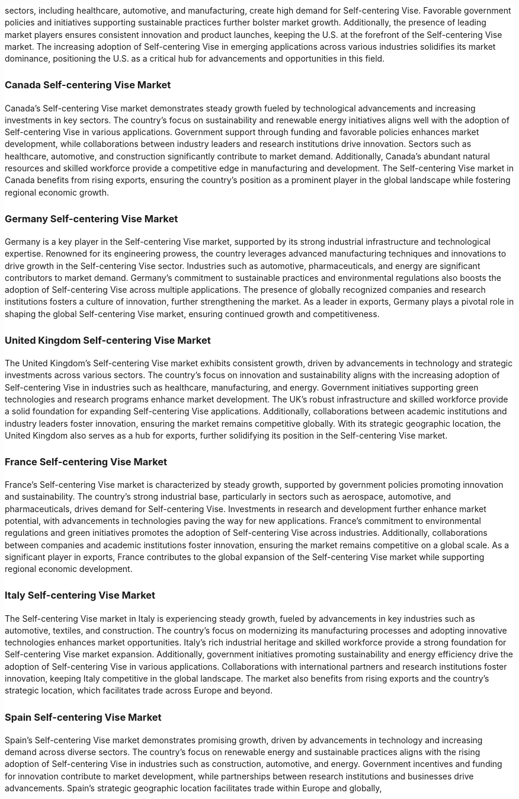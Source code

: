 sectors, including healthcare, automotive, and manufacturing, create high demand for Self-centering Vise. Favorable government policies and initiatives supporting sustainable practices further bolster market growth. Additionally, the presence of leading market players ensures consistent innovation and product launches, keeping the U.S. at the forefront of the Self-centering Vise market. The increasing adoption of Self-centering Vise in emerging applications across various industries solidifies its market dominance, positioning the U.S. as a critical hub for advancements and opportunities in this field.</p><h3>Canada Self-centering Vise Market</h3><p>Canada&rsquo;s Self-centering Vise market demonstrates steady growth fueled by technological advancements and increasing investments in key sectors. The country&rsquo;s focus on sustainability and renewable energy initiatives aligns well with the adoption of Self-centering Vise in various applications. Government support through funding and favorable policies enhances market development, while collaborations between industry leaders and research institutions drive innovation. Sectors such as healthcare, automotive, and construction significantly contribute to market demand. Additionally, Canada&rsquo;s abundant natural resources and skilled workforce provide a competitive edge in manufacturing and development. The Self-centering Vise market in Canada benefits from rising exports, ensuring the country&rsquo;s position as a prominent player in the global landscape while fostering regional economic growth.</p><h3>Germany Self-centering Vise Market</h3><p>Germany is a key player in the Self-centering Vise market, supported by its strong industrial infrastructure and technological expertise. Renowned for its engineering prowess, the country leverages advanced manufacturing techniques and innovations to drive growth in the Self-centering Vise sector. Industries such as automotive, pharmaceuticals, and energy are significant contributors to market demand. Germany&rsquo;s commitment to sustainable practices and environmental regulations also boosts the adoption of Self-centering Vise across multiple applications. The presence of globally recognized companies and research institutions fosters a culture of innovation, further strengthening the market. As a leader in exports, Germany plays a pivotal role in shaping the global Self-centering Vise market, ensuring continued growth and competitiveness.</p><h3>United Kingdom Self-centering Vise Market</h3><p>The United Kingdom&rsquo;s Self-centering Vise market exhibits consistent growth, driven by advancements in technology and strategic investments across various sectors. The country&rsquo;s focus on innovation and sustainability aligns with the increasing adoption of Self-centering Vise in industries such as healthcare, manufacturing, and energy. Government initiatives supporting green technologies and research programs enhance market development. The UK&rsquo;s robust infrastructure and skilled workforce provide a solid foundation for expanding Self-centering Vise applications. Additionally, collaborations between academic institutions and industry leaders foster innovation, ensuring the market remains competitive globally. With its strategic geographic location, the United Kingdom also serves as a hub for exports, further solidifying its position in the Self-centering Vise market.</p><h3>France Self-centering Vise Market</h3><p>France&rsquo;s Self-centering Vise market is characterized by steady growth, supported by government policies promoting innovation and sustainability. The country&rsquo;s strong industrial base, particularly in sectors such as aerospace, automotive, and pharmaceuticals, drives demand for Self-centering Vise. Investments in research and development further enhance market potential, with advancements in technologies paving the way for new applications. France&rsquo;s commitment to environmental regulations and green initiatives promotes the adoption of Self-centering Vise across industries. Additionally, collaborations between companies and academic institutions foster innovation, ensuring the market remains competitive on a global scale. As a significant player in exports, France contributes to the global expansion of the Self-centering Vise market while supporting regional economic development.</p><h3>Italy Self-centering Vise Market</h3><p>The Self-centering Vise market in Italy is experiencing steady growth, fueled by advancements in key industries such as automotive, textiles, and construction. The country&rsquo;s focus on modernizing its manufacturing processes and adopting innovative technologies enhances market opportunities. Italy&rsquo;s rich industrial heritage and skilled workforce provide a strong foundation for Self-centering Vise market expansion. Additionally, government initiatives promoting sustainability and energy efficiency drive the adoption of Self-centering Vise in various applications. Collaborations with international partners and research institutions foster innovation, keeping Italy competitive in the global landscape. The market also benefits from rising exports and the country&rsquo;s strategic location, which facilitates trade across Europe and beyond.</p><h3>Spain Self-centering Vise Market</h3><p>Spain&rsquo;s Self-centering Vise market demonstrates promising growth, driven by advancements in technology and increasing demand across diverse sectors. The country&rsquo;s focus on renewable energy and sustainable practices aligns with the rising adoption of Self-centering Vise in industries such as construction, automotive, and energy. Government incentives and funding for innovation contribute to market development, while partnerships between research institutions and businesses drive advancements. Spain&rsquo;s strategic geographic location facilitates trade within Europe and globally,